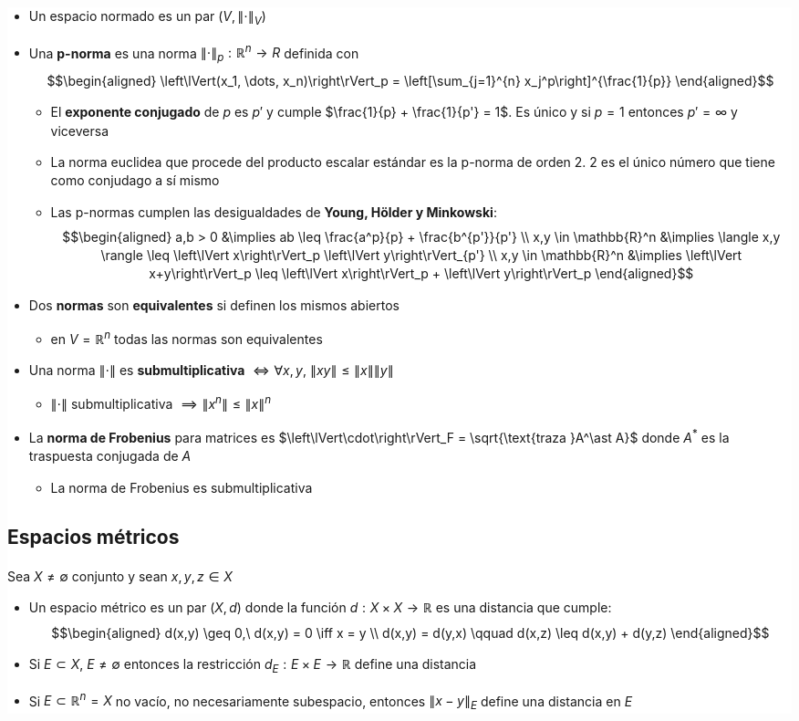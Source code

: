 -   Un espacio normado es un par $(V, \left\lVert\cdot\right\rVert_V)$

-   Una **p-norma** es una norma
    $\left\lVert\cdot\right\rVert_p : \mathbb{R}^n \to R$ definida con
    $$\begin{aligned}
            \left\lVert(x_1, \dots, x_n)\right\rVert_p = \left[\sum_{j=1}^{n} x_j^p\right]^{\frac{1}{p}}
        \end{aligned}$$

    -   El **exponente conjugado** de $p$ es $p'$ y cumple
        $\frac{1}{p} + \frac{1}{p'} = 1$. Es único y si $p = 1$ entonces
        $p' = \infty$ y viceversa

    -   La norma euclidea que procede del producto escalar estándar es
        la p-norma de orden 2. 2 es el único número que tiene como
        conjudago a sí mismo

    -   Las p-normas cumplen las desigualdades de **Young, Hölder y
        Minkowski**: $$\begin{aligned}
                    a,b > 0 &\implies ab \leq \frac{a^p}{p} + \frac{b^{p'}}{p'} \\
                    x,y \in \mathbb{R}^n &\implies \langle x,y \rangle \leq \left\lVert x\right\rVert_p \left\lVert y\right\rVert_{p'} \\
                    x,y \in \mathbb{R}^n &\implies \left\lVert x+y\right\rVert_p \leq \left\lVert x\right\rVert_p + \left\lVert y\right\rVert_p
                \end{aligned}$$

-   Dos **normas** son **equivalentes** si definen los mismos abiertos

    -   en $V = \mathbb{R}^n$ todas las normas son equivalentes

-   Una norma $\left\lVert\cdot\right\rVert$ es **submultiplicativa**
    $\iff \forall x, y,\ \left\lVert xy\right\rVert \leq \left\lVert x\right\rVert\left\lVert y\right\rVert$

    -   $\left\lVert\cdot\right\rVert$ submultiplicativa
        $\implies \left\lVert x^n\right\rVert \leq \left\lVert x\right\rVert^n$

-   La **norma de Frobenius** para matrices es
    $\left\lVert\cdot\right\rVert_F = \sqrt{\text{traza }A^\ast A}$
    donde $A^\ast$ es la traspuesta conjugada de $A$

    -   La norma de Frobenius es submultiplicativa

Espacios métricos
-----------------

Sea $X \neq \emptyset$ conjunto y sean $x, y, z \in X$

-   Un espacio métrico es un par $(X, d)$ donde la función
    $d:X \times X \to \mathbb{R}$ es una distancia que cumple:
    $$\begin{aligned}
            d(x,y) \geq 0,\ d(x,y) = 0 \iff x = y \\
            d(x,y) = d(y,x) \qquad d(x,z) \leq d(x,y) + d(y,z)
        \end{aligned}$$

-   Si $E \subset X,\ E \neq \emptyset$ entonces la restricción
    $d_E: E \times E \to \mathbb{R}$ define una distancia

-   Si $E \subset \mathbb{R}^n = X$ no vacío, no necesariamente
    subespacio, entonces $\left\lVert x - y\right\rVert_E$ define una
    distancia en $E$
